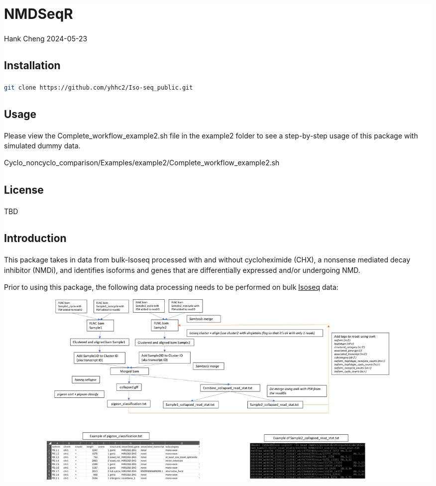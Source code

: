 NMDSeqR
================
Hank Cheng
2024-05-23

## Installation

``` bash
git clone https://github.com/yhhc2/Iso-seq_public.git
```

## Usage

Please view the Complete_workflow_example2.sh file in the example2
folder to see a step-by-step usage of this package with simulated dummy
data.

Cyclo_noncyclo_comparison/Examples/example2/Complete_workflow_example2.sh

## License

TBD

## Introduction

This package takes in data from bulk-Isoseq processed with and without
cycloheximide (CHX), a nonsense mediated decay inhibitor (NMDi), and
identifies isoforms and genes that are differentially expressed and/or
undergoing NMD.

Prior to using this package, the following data processing needs to be
performed on bulk [Isoseq](https://isoseq.how/) data:

<div style="text-align: center;">

<img src="Cyclo_noncyclo_comparison/Markdown/Preprocessing_V2.png" width="80%" />
